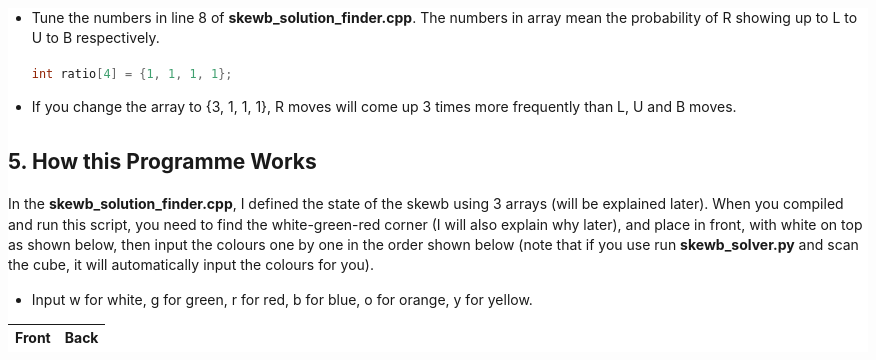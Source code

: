 * Tune the numbers in line 8 of **skewb_solution_finder.cpp**. The numbers in array mean the probability of R showing up to L to U to B respectively.
  ```cpp
  int ratio[4] = {1, 1, 1, 1};
  ```
* If you change the array to {3, 1, 1, 1}, R moves will come up 3 times more frequently than L, U and B moves.

## 5. How this Programme Works

In the **skewb_solution_finder.cpp**, I defined the state of the skewb using 3 arrays (will be explained later). When you compiled and run this script, you need to find the white-green-red corner (I will also explain why later), and place in front, with white on top as shown below, then input the colours one by one in the order shown below (note that if you use run **skewb_solver.py** and scan the cube, it will automatically input the colours for you).

* Input w for white, g for green, r for red, b for blue, o for orange, y for yellow.

|Front|Back|
|:---:|:---:|